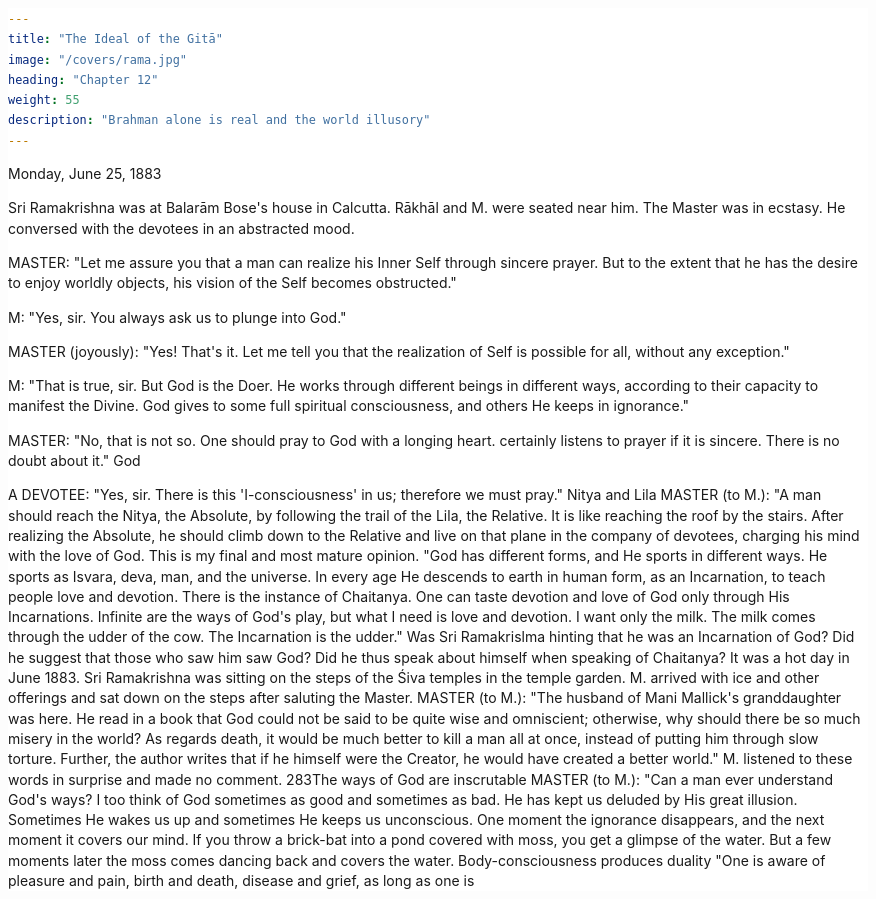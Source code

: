 ```yaml
---
title: "The Ideal of the Gitā"
image: "/covers/rama.jpg"
heading: "Chapter 12"
weight: 55
description: "Brahman alone is real and the world illusory"
---
```



Monday, June 25, 1883

Sri Ramakrishna was at Balarām Bose's house in Calcutta. Rākhāl and M. were seated near him. The Master was in ecstasy. He conversed with the devotees in an abstracted mood.

MASTER: "Let me assure you that a man can realize his Inner Self through sincere
prayer. But to the extent that he has the desire to enjoy worldly objects, his vision of
the Self becomes obstructed."

M: "Yes, sir. You always ask us to plunge into God."

MASTER (joyously): "Yes! That's it. Let me tell you that the realization of Self is possible
for all, without any exception."

M: "That is true, sir. But God is the Doer. He works through different beings in different
ways, according to their capacity to manifest the Divine. God gives to some full spiritual
consciousness, and others He keeps in ignorance."

MASTER: "No, that is not so. One should pray to God with a longing heart.
certainly listens to prayer if it is sincere. There is no doubt about it."
God

A DEVOTEE: "Yes, sir. There is this 'I-consciousness' in us; therefore we must pray."
Nitya and Lila
MASTER (to M.): "A man should reach the Nitya, the Absolute, by following the trail of
the Lila, the Relative. It is like reaching the roof by the stairs. After realizing the
Absolute, he should climb down to the Relative and live on that plane in the company of
devotees, charging his mind with the love of God. This is my final and most mature
opinion.
"God has different forms, and He sports in different ways. He sports as Isvara, deva,
man, and the universe. In every age He descends to earth in human form, as an
Incarnation, to teach people love and devotion. There is the instance of Chaitanya. One
can taste devotion and love of God only through His Incarnations. Infinite are the ways
of God's play, but what I need is love and devotion. I want only the milk. The milk
comes through the udder of the cow. The Incarnation is the udder."
Was Sri Ramakrislma hinting that he was an Incarnation of God? Did he suggest that
those who saw him saw God? Did he thus speak about himself when speaking of
Chaitanya?
It was a hot day in June 1883. Sri Ramakrishna was sitting on the steps of the Śiva
temples in the temple garden. M. arrived with ice and other offerings and sat down on
the steps after saluting the Master.
MASTER (to M.): "The husband of Mani Mallick's granddaughter was here. He read in a
book that God could not be said to be quite wise and omniscient; otherwise, why should
there be so much misery in the world? As regards death, it would be much better to kill
a man all at once, instead of putting him through slow torture. Further, the author
writes that if he himself were the Creator, he would have created a better world."
M. listened to these words in surprise and made no comment.
283The ways of God are inscrutable
MASTER (to M.): "Can a man ever understand God's ways? I too think of God sometimes
as good and sometimes as bad. He has kept us deluded by His great illusion.
Sometimes He wakes us up and sometimes He keeps us unconscious. One moment the
ignorance disappears, and the next moment it covers our mind. If you throw a brick-bat
into a pond covered with moss, you get a glimpse of the water. But a few moments
later the moss comes dancing back and covers the water.
Body-consciousness produces duality
"One is aware of pleasure and pain, birth and death, disease and grief, as long as one is